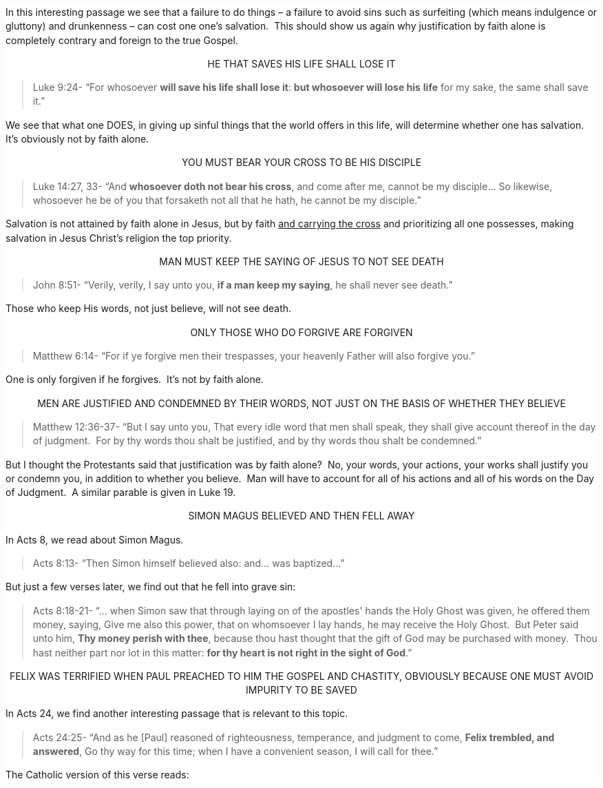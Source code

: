 <p>In this interesting passage we see that a failure to do things – a failure to avoid sins such as surfeiting (which means indulgence or gluttony) and drunkenness – can cost one one’s salvation.  This should show us again why justification by faith alone is completely contrary and foreign to the true Gospel.</p>
<p align="center">HE THAT SAVES HIS LIFE SHALL LOSE IT</p>
<blockquote>
<p>Luke 9:24- “For whosoever <strong>will save his life shall lose it</strong>: <strong>but whosoever will lose his</strong> <strong>life</strong> for my sake, the same shall save it.”</p>
</blockquote>
<p>We see that what one DOES, in giving up sinful things that the world offers in this life, will determine whether one has salvation.  It’s obviously not by faith alone.</p>
<p align="center">YOU MUST BEAR YOUR CROSS TO BE HIS DISCIPLE</p>
<blockquote>
<p>Luke 14:27, 33- “And <strong>whosoever doth not bear his cross</strong>, and come after me, cannot be my disciple… So likewise, whosoever he be of you that forsaketh not all that he hath, he cannot be my disciple.”</p>
</blockquote>
<p>Salvation is not attained by faith alone in Jesus, but by faith <u>and carrying the cross</u> and prioritizing all one possesses, making salvation in Jesus Christ’s religion the top priority.</p>
<p align="center">MAN MUST KEEP THE SAYING OF JESUS TO NOT SEE DEATH</p>
<blockquote>
<p>John 8:51- “Verily, verily, I say unto you, <strong>if a man keep my saying</strong>, he shall never see death.”</p>
</blockquote>
<p>Those who keep His words, not just believe, will not see death.</p>
<p style="text-align: center;">ONLY THOSE WHO DO FORGIVE ARE FORGIVEN</p>
<blockquote>
<p>Matthew 6:14- “For if ye forgive men their trespasses, your heavenly Father will also forgive you.”</p>
</blockquote>
<p>One is only forgiven if he forgives.  It’s not by faith alone.</p>
<p align="center">MEN ARE JUSTIFIED AND CONDEMNED BY THEIR WORDS, NOT JUST ON THE BASIS OF WHETHER THEY BELIEVE</p>
<blockquote>
<p>Matthew 12:36-37- “But I say unto you, That every idle word that men shall speak, they shall give account thereof in the day of judgment.  For by thy words thou shalt be justified, and by thy words thou shalt be condemned.”</p>
</blockquote>
<p>But I thought the Protestants said that justification was by faith alone?  No, your words, your actions, your works shall justify you or condemn you, in addition to whether you believe.  Man will have to account for all of his actions and all of his words on the Day of Judgment.  A similar parable is given in Luke 19.</p>
<p align="center">SIMON MAGUS BELIEVED AND THEN FELL AWAY</p>
<p>In Acts 8, we read about Simon Magus.</p>
<blockquote>
<p>Acts 8:13- “Then Simon himself believed also: and… was baptized…”</p>
</blockquote>
<p>But just a few verses later, we find out that he fell into grave sin:</p>
<blockquote>
<p>Acts 8:18-21- “… when Simon saw that through laying on of the apostles' hands the Holy Ghost was given, he offered them money, saying, Give me also this power, that on whomsoever I lay hands, he may receive the Holy Ghost.  But Peter said unto him, <strong>Thy money perish with thee</strong>, because thou hast thought that the gift of God may be purchased with money.  Thou hast neither part nor lot in this matter: <strong>for thy heart is not right in the sight of God</strong>.”</p>
</blockquote>
<p align="center">FELIX WAS TERRIFIED WHEN PAUL PREACHED TO HIM THE GOSPEL AND CHASTITY, OBVIOUSLY BECAUSE ONE MUST AVOID IMPURITY TO BE SAVED</p>
<p>In Acts 24, we find another interesting passage that is relevant to this topic.</p>
<blockquote>
<p>Acts 24:25- “And as he [Paul] reasoned of righteousness, temperance, and judgment to come, <strong>Felix trembled, and answered</strong>, Go thy way for this time; when I have a convenient season, I will call for thee.”</p>
</blockquote>
<p>The Catholic version of this verse reads:</p>